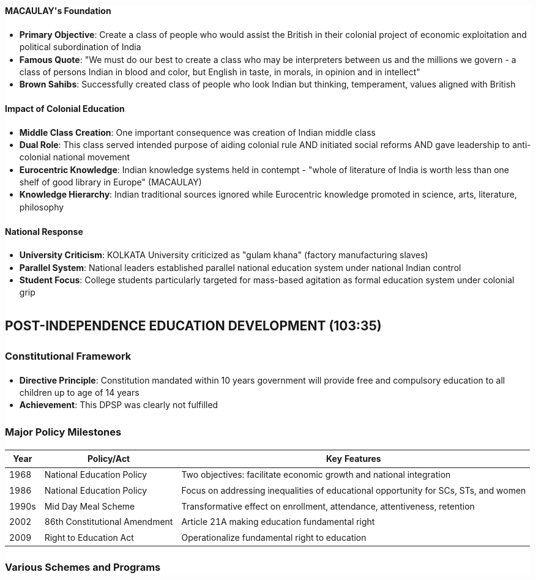 #### MACAULAY's Foundation

- **Primary Objective**: Create a class of people who would assist the British in their colonial project of economic exploitation and political subordination of India
- **Famous Quote**: "We must do our best to create a class who may be interpreters between us and the millions we govern - a class of persons Indian in blood and color, but English in taste, in morals, in opinion and in intellect"
- **Brown Sahibs**: Successfully created class of people who look Indian but thinking, temperament, values aligned with British

#### Impact of Colonial Education

- **Middle Class Creation**: One important consequence was creation of Indian middle class
- **Dual Role**: This class served intended purpose of aiding colonial rule AND initiated social reforms AND gave leadership to anti-colonial national movement
- **Eurocentric Knowledge**: Indian knowledge systems held in contempt - "whole of literature of India is worth less than one shelf of good library in Europe" (MACAULAY)
- **Knowledge Hierarchy**: Indian traditional sources ignored while Eurocentric knowledge promoted in science, arts, literature, philosophy

#### National Response

- **University Criticism**: KOLKATA University criticized as "gulam khana" (factory manufacturing slaves)
- **Parallel System**: National leaders established parallel national education system under national Indian control
- **Student Focus**: College students particularly targeted for mass-based agitation as formal education system under colonial grip

## POST-INDEPENDENCE EDUCATION DEVELOPMENT (103:35)

### Constitutional Framework

- **Directive Principle**: Constitution mandated within 10 years government will provide free and compulsory education to all children up to age of 14 years
- **Achievement**: This DPSP was clearly not fulfilled

### Major Policy Milestones

| Year  | Policy/Act                    | Key Features                                                                        |
| ----- | ----------------------------- | ----------------------------------------------------------------------------------- |
| 1968  | National Education Policy     | Two objectives: facilitate economic growth and national integration                 |
| 1986  | National Education Policy     | Focus on addressing inequalities of educational opportunity for SCs, STs, and women |
| 1990s | Mid Day Meal Scheme           | Transformative effect on enrollment, attendance, attentiveness, retention           |
| 2002  | 86th Constitutional Amendment | Article 21A making education fundamental right                                      |
| 2009  | Right to Education Act        | Operationalize fundamental right to education                                       |

### Various Schemes and Programs
